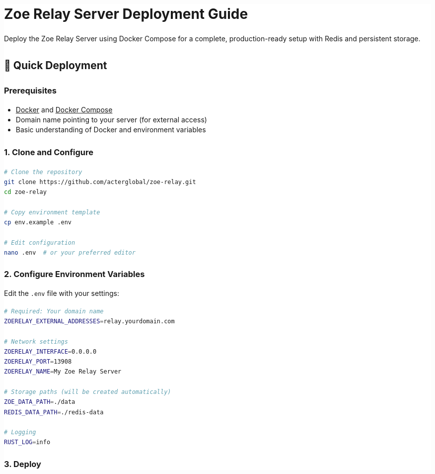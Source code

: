 # Zoe Relay Server Deployment Guide

Deploy the Zoe Relay Server using Docker Compose for a complete, production-ready setup with Redis and persistent storage.

## 🚀 Quick Deployment

### Prerequisites

- [Docker](https://docs.docker.com/get-docker/) and [Docker Compose](https://docs.docker.com/compose/install/)
- Domain name pointing to your server (for external access)
- Basic understanding of Docker and environment variables

### 1. Clone and Configure

```bash
# Clone the repository
git clone https://github.com/acterglobal/zoe-relay.git
cd zoe-relay

# Copy environment template
cp env.example .env

# Edit configuration
nano .env  # or your preferred editor
```

### 2. Configure Environment Variables

Edit the `.env` file with your settings:

```bash
# Required: Your domain name
ZOERELAY_EXTERNAL_ADDRESSES=relay.yourdomain.com

# Network settings
ZOERELAY_INTERFACE=0.0.0.0
ZOERELAY_PORT=13908
ZOERELAY_NAME=My Zoe Relay Server

# Storage paths (will be created automatically)
ZOE_DATA_PATH=./data
REDIS_DATA_PATH=./redis-data

# Logging
RUST_LOG=info
```

### 3. Deploy
